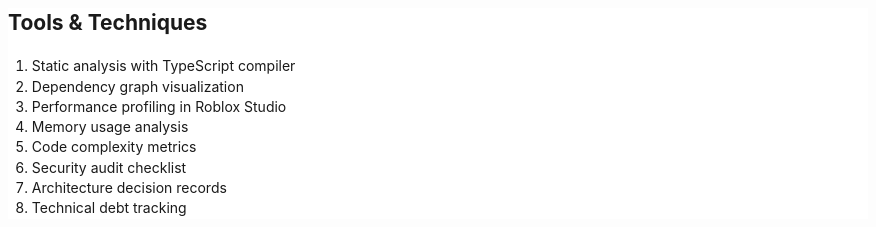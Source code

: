 ## Tools & Techniques

1. Static analysis with TypeScript compiler
2. Dependency graph visualization
3. Performance profiling in Roblox Studio
4. Memory usage analysis
5. Code complexity metrics
6. Security audit checklist
7. Architecture decision records
8. Technical debt tracking